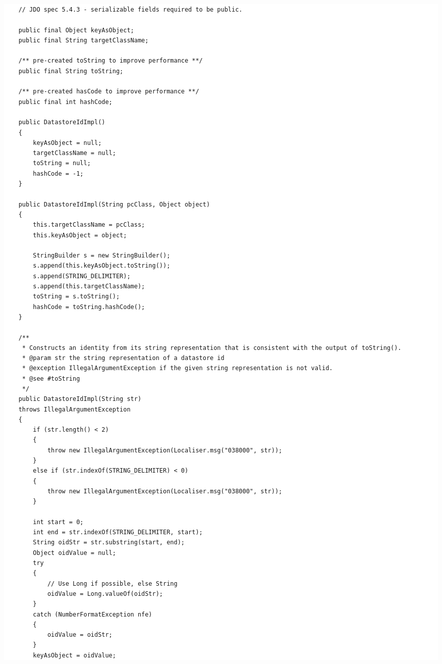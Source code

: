         // JDO spec 5.4.3 - serializable fields required to be public.
    
        public final Object keyAsObject;
        public final String targetClassName;
    
        /** pre-created toString to improve performance **/ 
        public final String toString;
    
        /** pre-created hasCode to improve performance **/ 
        public final int hashCode;
    
        public DatastoreIdImpl()
        {
            keyAsObject = null;
            targetClassName = null; 
            toString = null;
            hashCode = -1;
        }
    
        public DatastoreIdImpl(String pcClass, Object object)
        {
            this.targetClassName = pcClass;
            this.keyAsObject = object;
    
            StringBuilder s = new StringBuilder();
            s.append(this.keyAsObject.toString());
            s.append(STRING_DELIMITER);
            s.append(this.targetClassName);
            toString = s.toString();
            hashCode = toString.hashCode();        
        }
    
        /**
         * Constructs an identity from its string representation that is consistent with the output of toString().
         * @param str the string representation of a datastore id
         * @exception IllegalArgumentException if the given string representation is not valid.
         * @see #toString
         */
        public DatastoreIdImpl(String str)
        throws IllegalArgumentException
        {
            if (str.length() < 2)
            {
                throw new IllegalArgumentException(Localiser.msg("038000", str));
            }
            else if (str.indexOf(STRING_DELIMITER) < 0)
            {
                throw new IllegalArgumentException(Localiser.msg("038000", str));
            }
    
            int start = 0;
            int end = str.indexOf(STRING_DELIMITER, start);
            String oidStr = str.substring(start, end);
            Object oidValue = null;
            try
            {
                // Use Long if possible, else String
                oidValue = Long.valueOf(oidStr);
            }
            catch (NumberFormatException nfe)
            {
                oidValue = oidStr;
            }
            keyAsObject = oidValue;
    